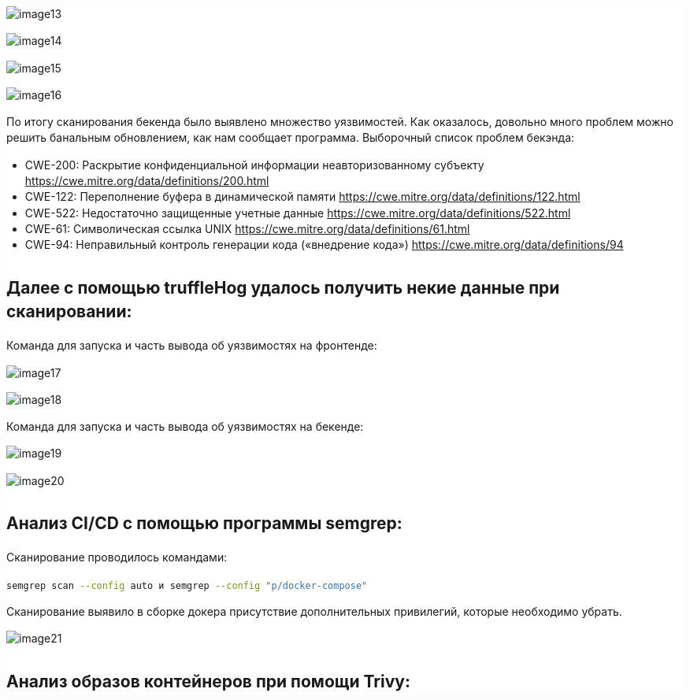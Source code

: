 ![image13](https://github.com/TreninYI/InfoSec/assets/121427985/e2ee632e-7252-4e9e-bc7a-6f485ef94f35)

![image14](https://github.com/TreninYI/InfoSec/assets/121427985/e88e85f4-9966-4529-a4c1-51cc55056a65)

![image15](https://github.com/TreninYI/InfoSec/assets/121427985/ca944d0a-bfc6-49cc-bd0c-550fce6252b4)

![image16](https://github.com/TreninYI/InfoSec/assets/121427985/084f27e3-1dfe-49ee-9feb-97ee3cee25c5)


По итогу сканирования бекенда было выявлено множество уязвимостей. Как оказалось, довольно много проблем можно решить банальным обновлением, как нам сообщает программа.
Выборочный список проблем бекэнда:
- CWE-200: Раскрытие конфиденциальной информации неавторизованному субъекту https://cwe.mitre.org/data/definitions/200.html
- CWE-122: Переполнение буфера в динамической памяти https://cwe.mitre.org/data/definitions/122.html
- CWE-522: Недостаточно защищенные учетные данные https://cwe.mitre.org/data/definitions/522.html
- CWE-61: Символическая ссылка UNIX https://cwe.mitre.org/data/definitions/61.html
- CWE-94: Неправильный контроль генерации кода («внедрение кода») https://cwe.mitre.org/data/definitions/94

## Далее с помощью truffleHog удалось получить некие данные при сканировании: 

Команда для запуска и часть вывода об уязвимостях на фронтенде:

![image17](https://github.com/TreninYI/InfoSec/assets/121427985/3876a182-c7fa-4537-b4f5-d7f5fba35dfc)

![image18](https://github.com/TreninYI/InfoSec/assets/121427985/fb67c536-5da2-4033-880f-95421e02b036)

Команда для запуска и часть вывода об уязвимостях на бекенде:

![image19](https://github.com/TreninYI/InfoSec/assets/121427985/0d5ad06c-5d76-4f8b-8759-a19b17fcde32)

![image20](https://github.com/TreninYI/InfoSec/assets/121427985/83614213-e6f6-43e6-8225-f2372af7eee3)


## Анализ CI/CD с помощью программы semgrep:

Сканирование проводилось командами: 

```bash
semgrep scan --config auto и semgrep --config "p/docker-compose"
```

Сканирование выявило в сборке докера присутствие дополнительных привилегий, которые необходимо убрать.

![image21](https://github.com/TreninYI/InfoSec/assets/121427985/76a6aa03-6b9b-43e7-9681-e8f5850c2633)

## Анализ образов контейнеров при помощи Trivy:
